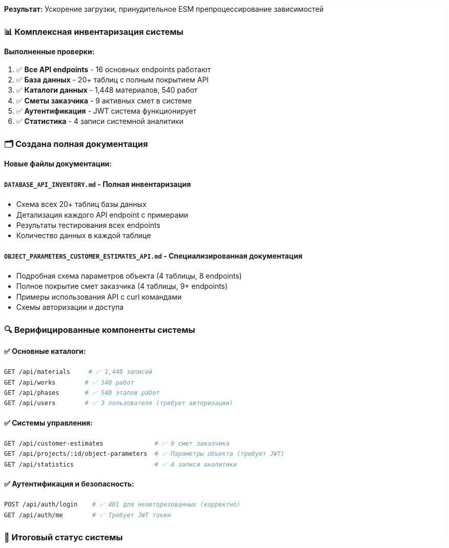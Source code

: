 **Результат:** Ускорение загрузки, принудительное ESM препроцессирование зависимостей

### 📊 Комплексная инвентаризация системы

**Выполненные проверки:**
1. ✅ **Все API endpoints** - 16 основных endpoints работают
2. ✅ **База данных** - 20+ таблиц с полным покрытием API
3. ✅ **Каталоги данных** - 1,448 материалов, 540 работ
4. ✅ **Сметы заказчика** - 9 активных смет в системе
5. ✅ **Аутентификация** - JWT система функционирует
6. ✅ **Статистика** - 4 записи системной аналитики

### 🗂️ Создана полная документация

**Новые файлы документации:**

#### `DATABASE_API_INVENTORY.md` - Полная инвентаризация
- Схема всех 20+ таблиц базы данных
- Детализация каждого API endpoint с примерами
- Результаты тестирования всех endpoints
- Количество данных в каждой таблице

#### `OBJECT_PARAMETERS_CUSTOMER_ESTIMATES_API.md` - Специализированная документация  
- Подробная схема параметров объекта (4 таблицы, 8 endpoints)
- Полное покрытие смет заказчика (4 таблицы, 9+ endpoints)
- Примеры использования API с curl командами
- Схемы авторизации и доступа

### 🔍 Верифицированные компоненты системы

#### ✅ Основные каталоги:
```bash
GET /api/materials     # ✅ 1,448 записей
GET /api/works        # ✅ 540 работ
GET /api/phases       # ✅ 540 этапов работ  
GET /api/users        # ✅ 3 пользователя (требует авторизации)
```

#### ✅ Системы управления:
```bash
GET /api/customer-estimates              # ✅ 9 смет заказчика
GET /api/projects/:id/object-parameters  # ✅ Параметры объекта (требует JWT)
GET /api/statistics                      # ✅ 4 записи аналитики
```

#### ✅ Аутентификация и безопасность:
```bash
POST /api/auth/login    # ✅ 401 для неавторизованных (корректно)
GET /api/auth/me        # ✅ Требует JWT токен  
```

### 🎯 Итоговый статус системы
